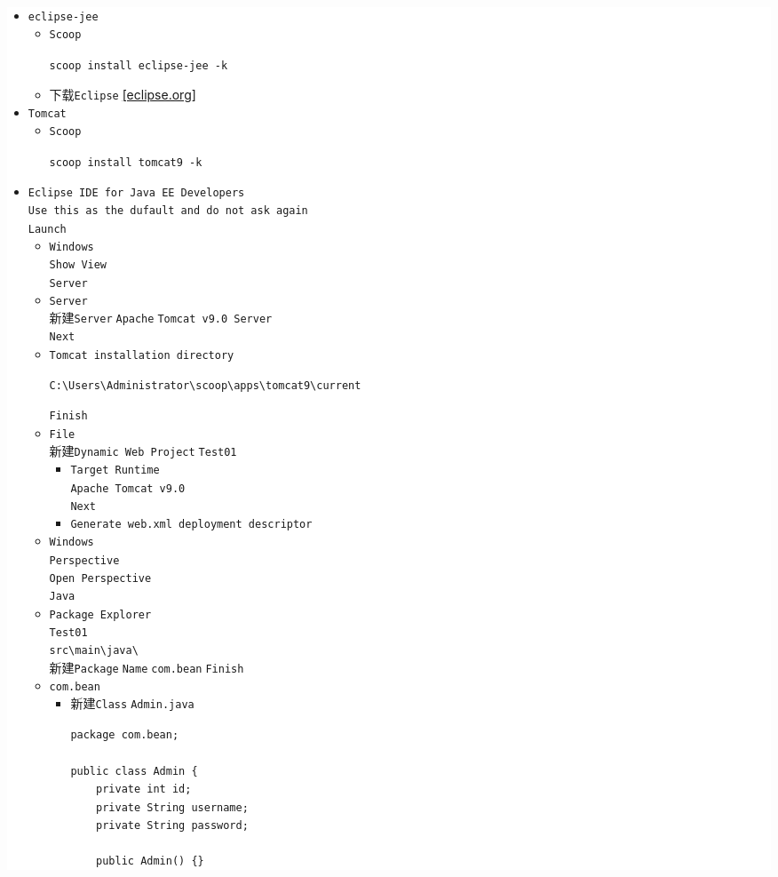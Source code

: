 * `eclipse-jee`
  * `Scoop`
    ```
    scoop install eclipse-jee -k
    ```
  * 下载`Eclipse` [[eclipse.org]](https://www.eclipse.org/downloads/packages/)
* `Tomcat`
  * `Scoop`
    ```
    scoop install tomcat9 -k
    ```
* `Eclipse IDE for Java EE Developers`  
`Use this as the dufault and do not ask again`  
`Launch`
  * `Windows`  
`Show View`  
`Server`
  * `Server`  
新建`Server` `Apache` `Tomcat v9.0 Server`  
`Next`
  * `Tomcat installation directory`
    ```
    C:\Users\Administrator\scoop\apps\tomcat9\current
    ```
    `Finish`
  * `File`  
新建`Dynamic Web Project` `Test01`  
    * `Target Runtime`  
`Apache Tomcat v9.0`  
`Next`
    * `Generate web.xml deployment descriptor`
  * `Windows`  
`Perspective`  
`Open Perspective`  
`Java`
  * `Package Explorer`  
`Test01`  
`src\main\java\`  
新建`Package` `Name` `com.bean`
    `Finish`
  * `com.bean`  
    * 新建`Class` `Admin.java`
      ```
      package com.bean;

      public class Admin {
          private int id;
          private String username;
          private String password;

          public Admin() {}
